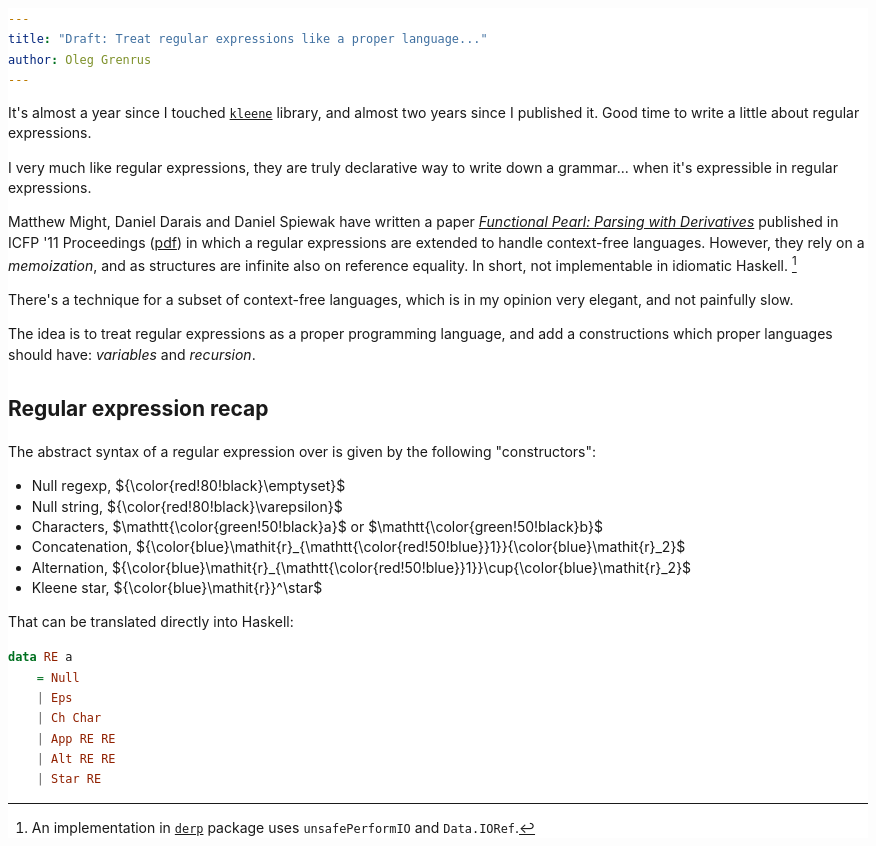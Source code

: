 ```yaml
---
title: "Draft: Treat regular expressions like a proper language..."
author: Oleg Grenrus
---
```


It's almost a year since I touched [`kleene`](https://hackage.haskell.org/package/kleene)
library, and almost two years since I published it.
Good time to write a little about regular expressions.

I very much like regular expressions, they are truly declarative way to
write down a grammar... when it's expressible in regular expressions.

Matthew Might, Daniel Darais and Daniel Spiewak have written
a paper [*Functional Pearl: Parsing with Derivatives*](https://dl.acm.org/doi/10.1145/2034773.2034801) published in ICFP '11 Proceedings
([pdf](http://matt.might.net/papers/might2011derivatives.pdf))
in which a regular expressions are extended to handle context-free languages.
However, they rely on a *memoization*, and as structures are infinite also
on reference equality. In short, not implementable in idiomatic Haskell. [^derp]

[^derp]: An implementation in [`derp`](https://hackage.haskell.org/package/derp) package uses `unsafePerformIO` and `Data.IORef`.

There's a technique for a subset of context-free languages,
which is in my opinion very elegant, and not painfully slow.

The idea is to treat regular expressions as a proper programming language,
and add a constructions which proper languages should have:
*variables* and *recursion*.

<div id="toc"></div>

Regular expression recap
------------------------

The abstract syntax of a regular expression over is given by the following
"constructors":

- Null regexp, ${\color{red!80!black}\emptyset}$
- Null string, ${\color{red!80!black}\varepsilon}$
- Characters, $\mathtt{\color{green!50!black}a}$ or $\mathtt{\color{green!50!black}b}$
- Concatenation, ${\color{blue}\mathit{r}_{\mathtt{\color{red!50!blue}}1}}{\color{blue}\mathit{r}_2}$
- Alternation, ${\color{blue}\mathit{r}_{\mathtt{\color{red!50!blue}}1}}\cup{\color{blue}\mathit{r}_2}$
- Kleene star, ${\color{blue}\mathit{r}}^\star$

That can be translated directly into Haskell:

```haskell
data RE a
    = Null
    | Eps
    | Ch Char
    | App RE RE
    | Alt RE RE
    | Star RE
```


[^minimal]: With smart constructors we get small automata, but not minimal. To get minimal ones, `kleene` can compare regular expressions for an equivalence, e.g. concluding that